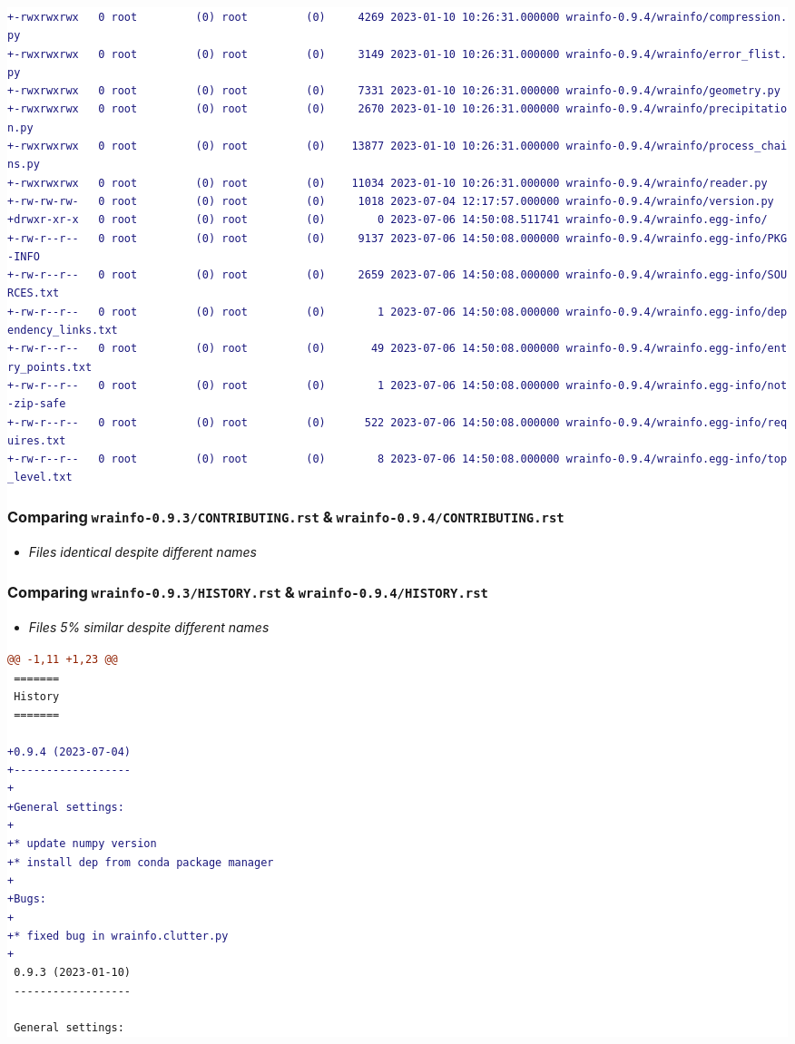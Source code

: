 ```diff
+-rwxrwxrwx   0 root         (0) root         (0)     4269 2023-01-10 10:26:31.000000 wrainfo-0.9.4/wrainfo/compression.py
+-rwxrwxrwx   0 root         (0) root         (0)     3149 2023-01-10 10:26:31.000000 wrainfo-0.9.4/wrainfo/error_flist.py
+-rwxrwxrwx   0 root         (0) root         (0)     7331 2023-01-10 10:26:31.000000 wrainfo-0.9.4/wrainfo/geometry.py
+-rwxrwxrwx   0 root         (0) root         (0)     2670 2023-01-10 10:26:31.000000 wrainfo-0.9.4/wrainfo/precipitation.py
+-rwxrwxrwx   0 root         (0) root         (0)    13877 2023-01-10 10:26:31.000000 wrainfo-0.9.4/wrainfo/process_chains.py
+-rwxrwxrwx   0 root         (0) root         (0)    11034 2023-01-10 10:26:31.000000 wrainfo-0.9.4/wrainfo/reader.py
+-rw-rw-rw-   0 root         (0) root         (0)     1018 2023-07-04 12:17:57.000000 wrainfo-0.9.4/wrainfo/version.py
+drwxr-xr-x   0 root         (0) root         (0)        0 2023-07-06 14:50:08.511741 wrainfo-0.9.4/wrainfo.egg-info/
+-rw-r--r--   0 root         (0) root         (0)     9137 2023-07-06 14:50:08.000000 wrainfo-0.9.4/wrainfo.egg-info/PKG-INFO
+-rw-r--r--   0 root         (0) root         (0)     2659 2023-07-06 14:50:08.000000 wrainfo-0.9.4/wrainfo.egg-info/SOURCES.txt
+-rw-r--r--   0 root         (0) root         (0)        1 2023-07-06 14:50:08.000000 wrainfo-0.9.4/wrainfo.egg-info/dependency_links.txt
+-rw-r--r--   0 root         (0) root         (0)       49 2023-07-06 14:50:08.000000 wrainfo-0.9.4/wrainfo.egg-info/entry_points.txt
+-rw-r--r--   0 root         (0) root         (0)        1 2023-07-06 14:50:08.000000 wrainfo-0.9.4/wrainfo.egg-info/not-zip-safe
+-rw-r--r--   0 root         (0) root         (0)      522 2023-07-06 14:50:08.000000 wrainfo-0.9.4/wrainfo.egg-info/requires.txt
+-rw-r--r--   0 root         (0) root         (0)        8 2023-07-06 14:50:08.000000 wrainfo-0.9.4/wrainfo.egg-info/top_level.txt
```

### Comparing `wrainfo-0.9.3/CONTRIBUTING.rst` & `wrainfo-0.9.4/CONTRIBUTING.rst`

 * *Files identical despite different names*

### Comparing `wrainfo-0.9.3/HISTORY.rst` & `wrainfo-0.9.4/HISTORY.rst`

 * *Files 5% similar despite different names*

```diff
@@ -1,11 +1,23 @@
 =======
 History
 =======
 
+0.9.4 (2023-07-04)
+------------------
+
+General settings:
+
+* update numpy version
+* install dep from conda package manager
+
+Bugs:
+
+* fixed bug in wrainfo.clutter.py
+
 0.9.3 (2023-01-10)
 ------------------
 
 General settings:
```